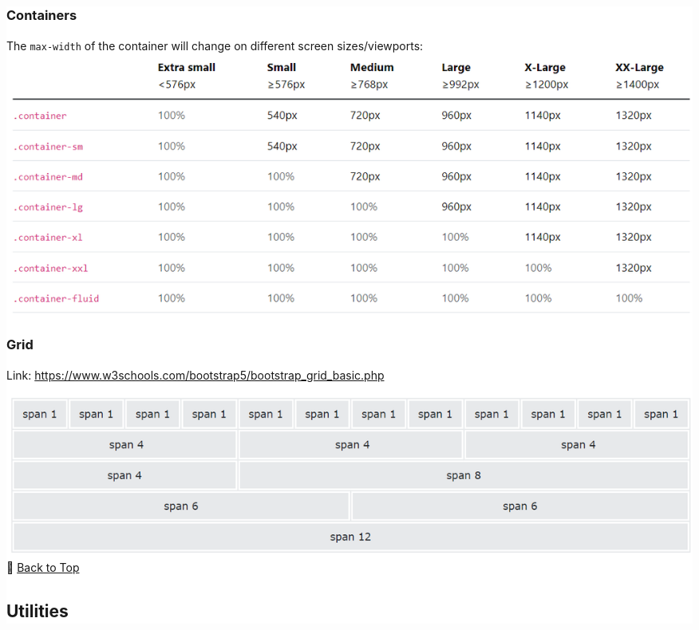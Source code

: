 ### Containers

The <code>max-width</code> of the container will change on different screen sizes/viewports:
![alt text](image-3.png)
<br>

### Grid

Link: https://www.w3schools.com/bootstrap5/bootstrap_grid_basic.php

![alt text](image-4.png)
🔼 [Back to Top](#topics)
<br>

## Utilities
